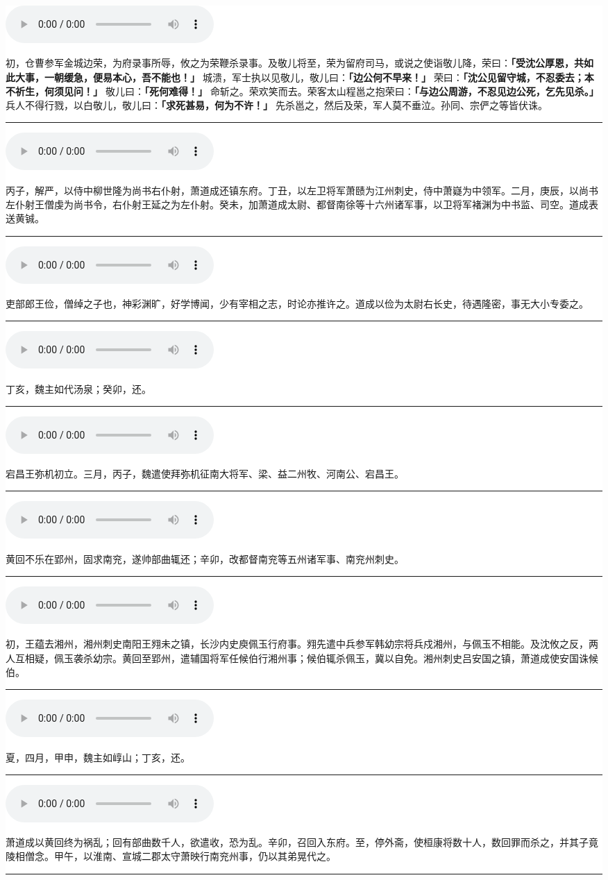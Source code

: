 ![](assets/audios/134/101.mp3)

初，仓曹参军金城边荣，为府录事所辱，攸之为荣鞭杀录事。及敬儿将至，荣为留府司马，或说之使诣敬儿降，荣曰：__「受沈公厚恩，共如此大事，一朝缓急，便易本心，吾不能也！」__ 城溃，军士执以见敬儿，敬儿曰：__「边公何不早来！」__ 荣曰：__「沈公见留守城，不忍委去；本不祈生，何须见问！」__ 敬儿曰：__「死何难得！」__ 命斩之。荣欢笑而去。荣客太山程邕之抱荣曰：__「与边公周游，不忍见边公死，乞先见杀。」__ 兵人不得行戮，以白敬儿，敬儿曰：__「求死甚易，何为不许！」__ 先杀邕之，然后及荣，军人莫不垂泣。孙同、宗俨之等皆伏诛。

---

![](assets/audios/134/102.mp3)

丙子，解严，以侍中柳世隆为尚书右仆射，萧道成还镇东府。丁丑，以左卫将军萧赜为江州刺史，侍中萧嶷为中领军。二月，庚辰，以尚书左仆射王僧虔为尚书令，右仆射王延之为左仆射。癸未，加萧道成太尉、都督南徐等十六州诸军事，以卫将军褚渊为中书监、司空。道成表送黄铖。

---

![](assets/audios/134/103.mp3)

吏部郎王俭，僧绰之子也，神彩渊旷，好学博闻，少有宰相之志，时论亦推许之。道成以俭为太尉右长史，待遇隆密，事无大小专委之。

---

![](assets/audios/134/104.mp3)

丁亥，魏主如代汤泉；癸卯，还。

---

![](assets/audios/134/105.mp3)

宕昌王弥机初立。三月，丙子，魏遣使拜弥机征南大将军、梁、益二州牧、河南公、宕昌王。

---

![](assets/audios/134/106.mp3)

黄回不乐在郢州，固求南兖，遂帅部曲辄还；辛卯，改都督南兖等五州诸军事、南兖州刺史。

---

![](assets/audios/134/107.mp3)

初，王蕴去湘州，湘州刺史南阳王翙未之镇，长沙内史庾佩玉行府事。翙先遣中兵参军韩幼宗将兵戍湘州，与佩玉不相能。及沈攸之反，两人互相疑，佩玉袭杀幼宗。黄回至郢州，遣辅国将军任候伯行湘州事；候伯辄杀佩玉，冀以自免。湘州刺史吕安国之镇，萧道成使安国诛候伯。

---

![](assets/audios/134/108.mp3)

夏，四月，甲申，魏主如崞山；丁亥，还。

---

![](assets/audios/134/109.mp3)

萧道成以黄回终为祸乱；回有部曲数千人，欲遣收，恐为乱。辛卯，召回入东府。至，停外斋，使桓康将数十人，数回罪而杀之，并其子竟陵相僧念。甲午，以淮南、宣城二郡太守萧映行南兖州事，仍以其弟晃代之。

---